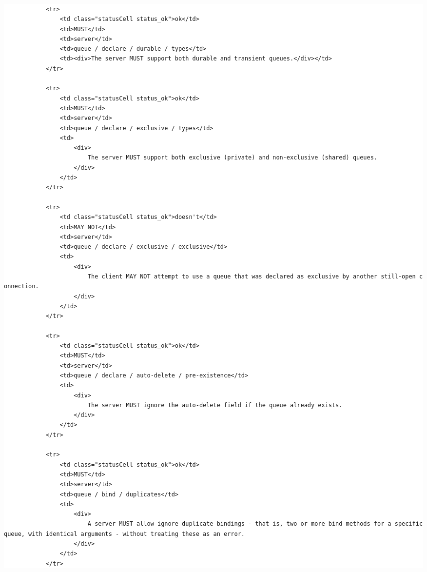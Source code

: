                 <tr>
                    <td class="statusCell status_ok">ok</td>
                    <td>MUST</td>
                    <td>server</td>
                    <td>queue / declare / durable / types</td>
                    <td><div>The server MUST support both durable and transient queues.</div></td>
                </tr>

                <tr>
                    <td class="statusCell status_ok">ok</td>
                    <td>MUST</td>
                    <td>server</td>
                    <td>queue / declare / exclusive / types</td>
                    <td>
                        <div>
                            The server MUST support both exclusive (private) and non-exclusive (shared) queues.
                        </div>
                    </td>
                </tr>

                <tr>
                    <td class="statusCell status_ok">doesn't</td>
                    <td>MAY NOT</td>
                    <td>server</td>
                    <td>queue / declare / exclusive / exclusive</td>
                    <td>
                        <div>
                            The client MAY NOT attempt to use a queue that was declared as exclusive by another still-open connection.
                        </div>
                    </td>
                </tr>

                <tr>
                    <td class="statusCell status_ok">ok</td>
                    <td>MUST</td>
                    <td>server</td>
                    <td>queue / declare / auto-delete / pre-existence</td>
                    <td>
                        <div>
                            The server MUST ignore the auto-delete field if the queue already exists.
                        </div>
                    </td>
                </tr>

                <tr>
                    <td class="statusCell status_ok">ok</td>
                    <td>MUST</td>
                    <td>server</td>
                    <td>queue / bind / duplicates</td>
                    <td>
                        <div>
                            A server MUST allow ignore duplicate bindings - that is, two or more bind methods for a specific queue, with identical arguments - without treating these as an error.
                        </div>
                    </td>
                </tr>
